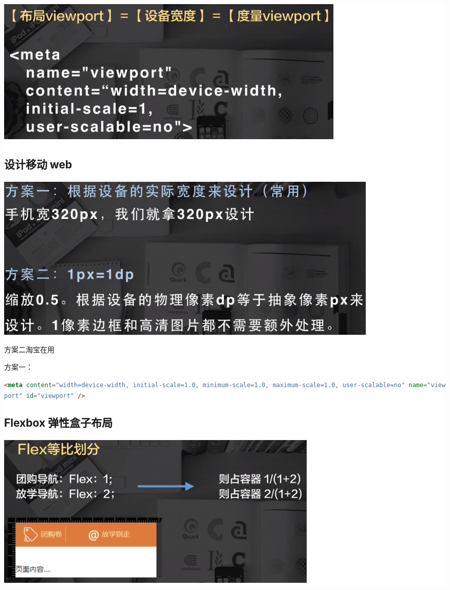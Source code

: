 ![1574343308449](../images/%E7%A7%BB%E5%8A%A8web.assets/1574343308449.png)



## 设计移动 web

![1574343659716](../images/%E7%A7%BB%E5%8A%A8web.assets/1574343659716.png)

方案二淘宝在用

方案一：

```html
<meta content="width=device-width, initial-scale=1.0, minimum-scale=1.0, maximum-scale=1.0, user-scalable=no" name="viewport" id="viewport" />
```



## Flexbox 弹性盒子布局

![1574344168705](../images/%E7%A7%BB%E5%8A%A8web.assets/1574344168705.png)
